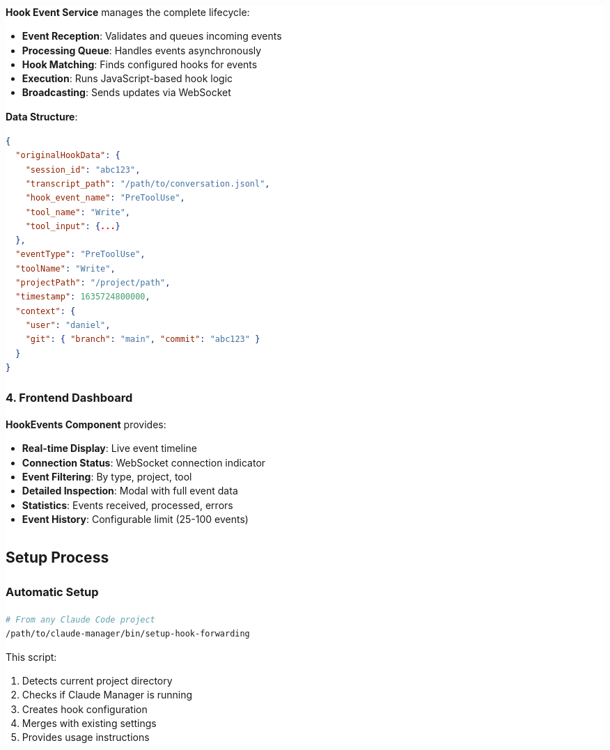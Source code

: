 **Hook Event Service** manages the complete lifecycle:
- **Event Reception**: Validates and queues incoming events
- **Processing Queue**: Handles events asynchronously
- **Hook Matching**: Finds configured hooks for events
- **Execution**: Runs JavaScript-based hook logic
- **Broadcasting**: Sends updates via WebSocket

**Data Structure**:
```json
{
  "originalHookData": {
    "session_id": "abc123",
    "transcript_path": "/path/to/conversation.jsonl",
    "hook_event_name": "PreToolUse",
    "tool_name": "Write",
    "tool_input": {...}
  },
  "eventType": "PreToolUse",
  "toolName": "Write",
  "projectPath": "/project/path",
  "timestamp": 1635724800000,
  "context": {
    "user": "daniel",
    "git": { "branch": "main", "commit": "abc123" }
  }
}
```

### 4. Frontend Dashboard

**HookEvents Component** provides:
- **Real-time Display**: Live event timeline
- **Connection Status**: WebSocket connection indicator
- **Event Filtering**: By type, project, tool
- **Detailed Inspection**: Modal with full event data
- **Statistics**: Events received, processed, errors
- **Event History**: Configurable limit (25-100 events)

## Setup Process

### Automatic Setup
```bash
# From any Claude Code project
/path/to/claude-manager/bin/setup-hook-forwarding
```

This script:
1. Detects current project directory
2. Checks if Claude Manager is running
3. Creates hook configuration
4. Merges with existing settings
5. Provides usage instructions

